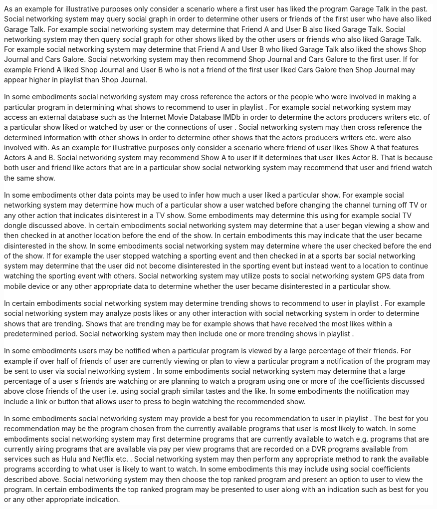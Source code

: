 As an example for illustrative purposes only consider a scenario where a first user has liked the program Garage Talk in the past. Social networking system may query social graph in order to determine other users or friends of the first user who have also liked Garage Talk. For example social networking system may determine that Friend A and User B also liked Garage Talk. Social networking system may then query social graph for other shows liked by the other users or friends who also liked Garage Talk. For example social networking system may determine that Friend A and User B who liked Garage Talk also liked the shows Shop Journal and Cars Galore. Social networking system may then recommend Shop Journal and Cars Galore to the first user. If for example Friend A liked Shop Journal and User B who is not a friend of the first user liked Cars Galore then Shop Journal may appear higher in playlist than Shop Journal. 

In some embodiments social networking system may cross reference the actors or the people who were involved in making a particular program in determining what shows to recommend to user in playlist . For example social networking system may access an external database such as the Internet Movie Database IMDb in order to determine the actors producers writers etc. of a particular show liked or watched by user or the connections of user . Social networking system may then cross reference the determined information with other shows in order to determine other shows that the actors producers writers etc. were also involved with. As an example for illustrative purposes only consider a scenario where friend of user likes Show A that features Actors A and B. Social networking system may recommend Show A to user if it determines that user likes Actor B. That is because both user and friend like actors that are in a particular show social networking system may recommend that user and friend watch the same show.

In some embodiments other data points may be used to infer how much a user liked a particular show. For example social networking system may determine how much of a particular show a user watched before changing the channel turning off TV or any other action that indicates disinterest in a TV show. Some embodiments may determine this using for example social TV dongle discussed above. In certain embodiments social networking system may determine that a user began viewing a show and then checked in at another location before the end of the show. In certain embodiments this may indicate that the user became disinterested in the show. In some embodiments social networking system may determine where the user checked before the end of the show. If for example the user stopped watching a sporting event and then checked in at a sports bar social networking system may determine that the user did not become disinterested in the sporting event but instead went to a location to continue watching the sporting event with others. Social networking system may utilize posts to social networking system GPS data from mobile device or any other appropriate data to determine whether the user became disinterested in a particular show.

In certain embodiments social networking system may determine trending shows to recommend to user in playlist . For example social networking system may analyze posts likes or any other interaction with social networking system in order to determine shows that are trending. Shows that are trending may be for example shows that have received the most likes within a predetermined period. Social networking system may then include one or more trending shows in playlist .

In some embodiments users may be notified when a particular program is viewed by a large percentage of their friends. For example if over half of friends of user are currently viewing or plan to view a particular program a notification of the program may be sent to user via social networking system . In some embodiments social networking system may determine that a large percentage of a user s friends are watching or are planning to watch a program using one or more of the coefficients discussed above close friends of the user i.e. using social graph similar tastes and the like. In some embodiments the notification may include a link or button that allows user to press to begin watching the recommended show.

In some embodiments social networking system may provide a best for you recommendation to user in playlist . The best for you recommendation may be the program chosen from the currently available programs that user is most likely to watch. In some embodiments social networking system may first determine programs that are currently available to watch e.g. programs that are currently airing programs that are available via pay per view programs that are recorded on a DVR programs available from services such as Hulu and Netflix etc. . Social networking system may then perform any appropriate method to rank the available programs according to what user is likely to want to watch. In some embodiments this may include using social coefficients described above. Social networking system may then choose the top ranked program and present an option to user to view the program. In certain embodiments the top ranked program may be presented to user along with an indication such as best for you or any other appropriate indication.
